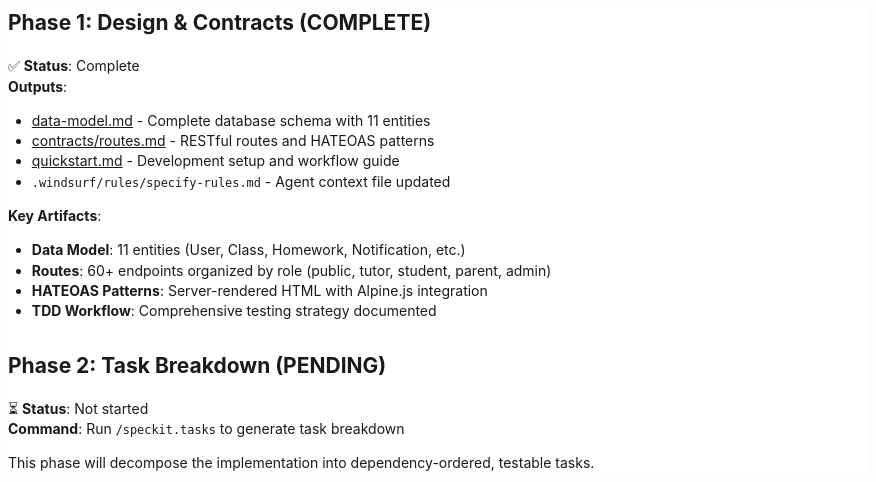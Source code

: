 ## Phase 1: Design & Contracts (COMPLETE)

✅ **Status**: Complete  
**Outputs**: 
- [data-model.md](./data-model.md) - Complete database schema with 11 entities
- [contracts/routes.md](./contracts/routes.md) - RESTful routes and HATEOAS patterns
- [quickstart.md](./quickstart.md) - Development setup and workflow guide
- `.windsurf/rules/specify-rules.md` - Agent context file updated

**Key Artifacts**:
- **Data Model**: 11 entities (User, Class, Homework, Notification, etc.)
- **Routes**: 60+ endpoints organized by role (public, tutor, student, parent, admin)
- **HATEOAS Patterns**: Server-rendered HTML with Alpine.js integration
- **TDD Workflow**: Comprehensive testing strategy documented

## Phase 2: Task Breakdown (PENDING)

⏳ **Status**: Not started  
**Command**: Run `/speckit.tasks` to generate task breakdown

This phase will decompose the implementation into dependency-ordered, testable tasks.

